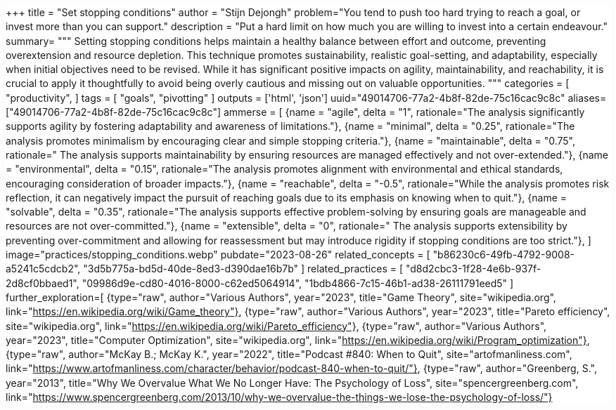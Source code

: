 +++
title = "Set stopping conditions"
author = "Stijn Dejongh"
problem="You tend to push too hard trying to reach a goal, or invest more than you can support."
description = "Put a hard limit on how much you are willing to invest into a certain endeavour."
summary= """
Setting stopping conditions helps maintain a healthy balance between effort and outcome, preventing overextension and resource depletion. 
This technique promotes sustainability, realistic goal-setting, and adaptability, especially when initial objectives need to be revised. 
While it has significant positive impacts on agility, maintainability, and reachability, it is crucial to apply it thoughtfully to avoid 
being overly cautious and missing out on valuable opportunities.
"""
categories = [
    "productivity",
]
tags = [
    "goals", "pivotting"
]
outputs = ['html', 'json']
uuid="49014706-77a2-4b8f-82de-75c16cac9c8c"
aliases=["49014706-77a2-4b8f-82de-75c16cac9c8c"]
ammerse = [
  {name = "agile", delta = "1", rationale="The analysis significantly supports agility by fostering adaptability and awareness of limitations."},
  {name = "minimal", delta = "0.25", rationale="The analysis promotes minimalism by encouraging clear and simple stopping criteria."},
  {name = "maintainable", delta = "0.75", rationale=" The analysis supports maintainability by ensuring resources are managed effectively and not over-extended."},
  {name = "environmental", delta = "0.15", rationale="The analysis promotes alignment with environmental and ethical standards, encouraging consideration of broader impacts."},
  {name = "reachable", delta = "-0.5", rationale="While the analysis promotes risk reflection, it can negatively impact the pursuit of reaching goals due to its emphasis on knowing when to quit."},
  {name = "solvable", delta = "0.35", rationale="The analysis supports effective problem-solving by ensuring goals are manageable and resources are not over-committed."},
  {name = "extensible", delta = "0", rationale=" The analysis supports extensibility by preventing over-commitment and allowing for reassessment but may introduce rigidity if stopping conditions are too strict."},
]
image="practices/stopping_conditions.webp"
pubdate="2023-08-26"
related_concepts = [
  "b86230c6-49fb-4792-9008-a5241c5cdcb2",
  "3d5b775a-bd5d-40de-8ed3-d390dae16b7b"
]
related_practices = [
  "d8d2cbc3-1f28-4e6b-937f-2d8cf0bbaed1",
  "09986d9e-cd80-4016-8000-c62ed5064914",
  "1bdb4866-7c15-46b1-ad38-26111791eed5"
]
further_exploration=[
  {type="raw", author="Various Authors", year="2023", title="Game Theory", site="wikipedia.org", link="https://en.wikipedia.org/wiki/Game_theory"},
  {type="raw", author="Various Authors", year="2023", title="Pareto efficiency", site="wikipedia.org", link="https://en.wikipedia.org/wiki/Pareto_efficiency"},
  {type="raw", author="Various Authors", year="2023", title="Computer Optimization", site="wikipedia.org", link="https://en.wikipedia.org/wiki/Program_optimization"},
  {type="raw", author="McKay B.; McKay K.", year="2022", title="Podcast #840: When to Quit", site="artofmanliness.com", link="https://www.artofmanliness.com/character/behavior/podcast-840-when-to-quit/"},
  {type="raw", author="Greenberg, S.", year="2013", title="Why We Overvalue What We No Longer Have: The Psychology of Loss", site="spencergreenberg.com", link="https://www.spencergreenberg.com/2013/10/why-we-overvalue-the-things-we-lose-the-psychology-of-loss/"}